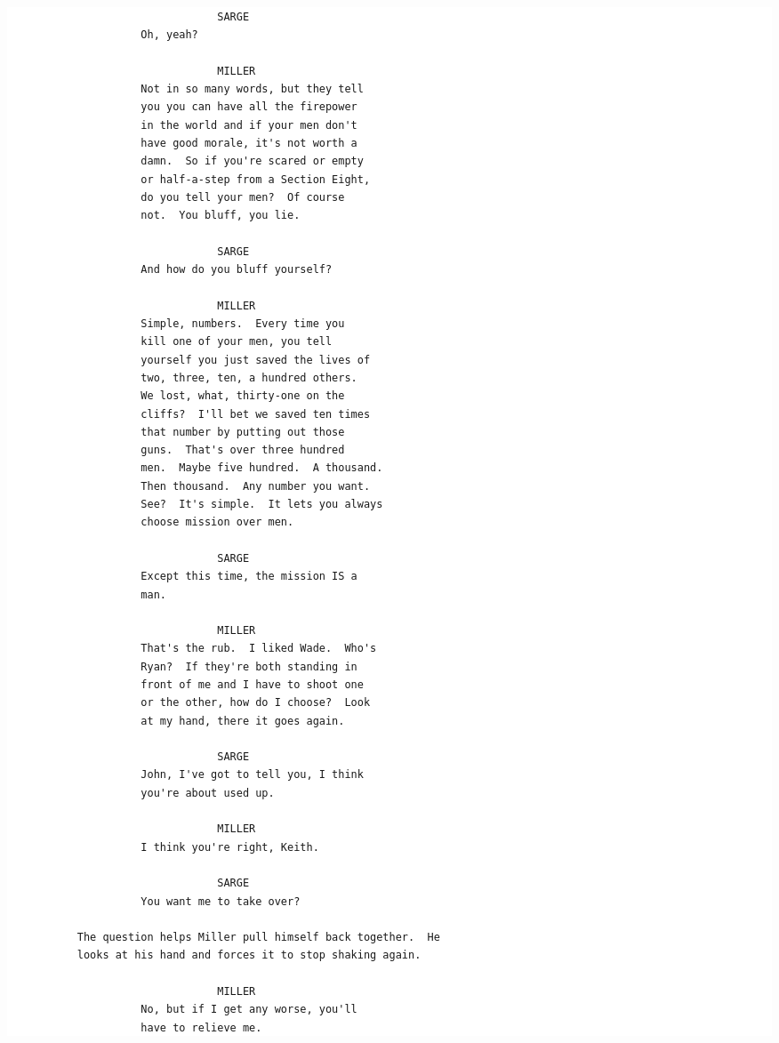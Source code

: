                                      SARGE
                         Oh, yeah?

                                     MILLER
                         Not in so many words, but they tell
                         you you can have all the firepower
                         in the world and if your men don't
                         have good morale, it's not worth a
                         damn.  So if you're scared or empty
                         or half-a-step from a Section Eight,
                         do you tell your men?  Of course
                         not.  You bluff, you lie.

                                     SARGE
                         And how do you bluff yourself?

                                     MILLER
                         Simple, numbers.  Every time you
                         kill one of your men, you tell
                         yourself you just saved the lives of
                         two, three, ten, a hundred others.
                         We lost, what, thirty-one on the
                         cliffs?  I'll bet we saved ten times
                         that number by putting out those
                         guns.  That's over three hundred
                         men.  Maybe five hundred.  A thousand.
                         Then thousand.  Any number you want.
                         See?  It's simple.  It lets you always
                         choose mission over men.

                                     SARGE
                         Except this time, the mission IS a
                         man.

                                     MILLER
                         That's the rub.  I liked Wade.  Who's
                         Ryan?  If they're both standing in
                         front of me and I have to shoot one
                         or the other, how do I choose?  Look
                         at my hand, there it goes again.

                                     SARGE
                         John, I've got to tell you, I think
                         you're about used up.

                                     MILLER
                         I think you're right, Keith.

                                     SARGE
                         You want me to take over?

               The question helps Miller pull himself back together.  He
               looks at his hand and forces it to stop shaking again.

                                     MILLER
                         No, but if I get any worse, you'll
                         have to relieve me.
